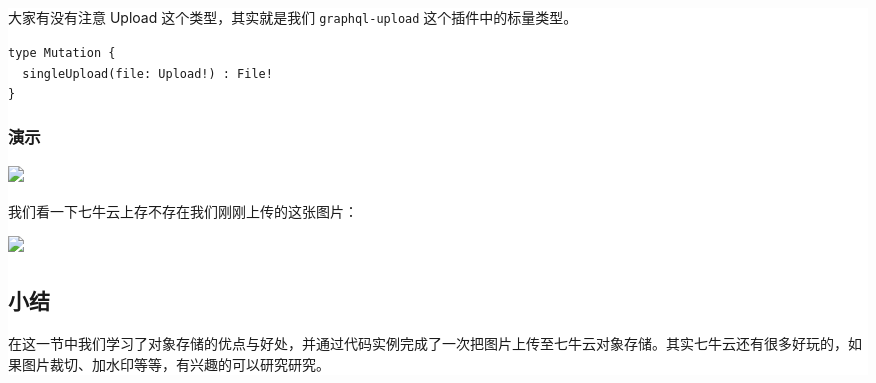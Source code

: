 大家有没有注意 Upload 这个类型，其实就是我们 `graphql-upload` 这个插件中的标量类型。

```
type Mutation {
  singleUpload(file: Upload!) : File!
}

```

### 演示

![](https://user-gold-cdn.xitu.io/2020/2/28/1708ac29bb2c91b3?w=1639&h=755&f=png&s=69439)

我们看一下七牛云上存不存在我们刚刚上传的这张图片：

![](https://user-gold-cdn.xitu.io/2020/2/28/1708ac2dfe7f4aad?w=1438&h=394&f=png&s=241989)

## 小结

在这一节中我们学习了对象存储的优点与好处，并通过代码实例完成了一次把图片上传至七牛云对象存储。其实七牛云还有很多好玩的，如果图片裁切、加水印等等，有兴趣的可以研究研究。